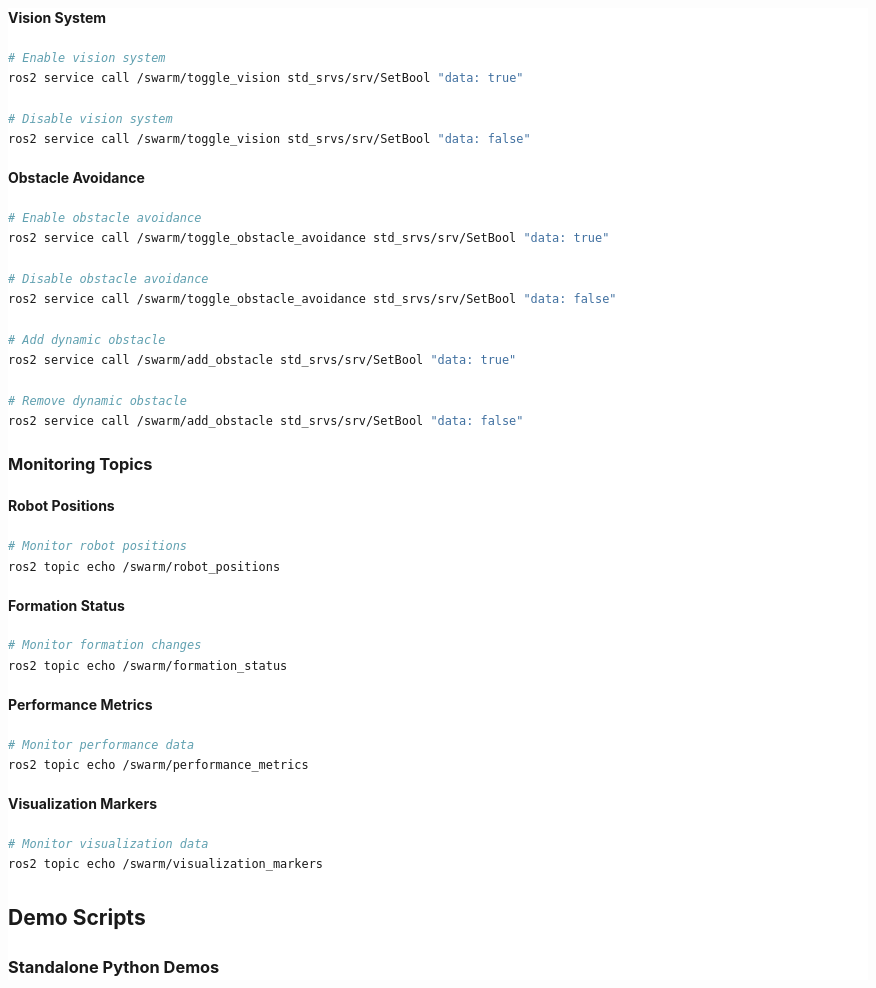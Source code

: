 #### Vision System
```bash
# Enable vision system
ros2 service call /swarm/toggle_vision std_srvs/srv/SetBool "data: true"

# Disable vision system
ros2 service call /swarm/toggle_vision std_srvs/srv/SetBool "data: false"
```

#### Obstacle Avoidance
```bash
# Enable obstacle avoidance
ros2 service call /swarm/toggle_obstacle_avoidance std_srvs/srv/SetBool "data: true"

# Disable obstacle avoidance
ros2 service call /swarm/toggle_obstacle_avoidance std_srvs/srv/SetBool "data: false"

# Add dynamic obstacle
ros2 service call /swarm/add_obstacle std_srvs/srv/SetBool "data: true"

# Remove dynamic obstacle
ros2 service call /swarm/add_obstacle std_srvs/srv/SetBool "data: false"
```

### Monitoring Topics

#### Robot Positions
```bash
# Monitor robot positions
ros2 topic echo /swarm/robot_positions
```

#### Formation Status
```bash
# Monitor formation changes
ros2 topic echo /swarm/formation_status
```

#### Performance Metrics
```bash
# Monitor performance data
ros2 topic echo /swarm/performance_metrics
```

#### Visualization Markers
```bash
# Monitor visualization data
ros2 topic echo /swarm/visualization_markers
```

## Demo Scripts

### Standalone Python Demos
